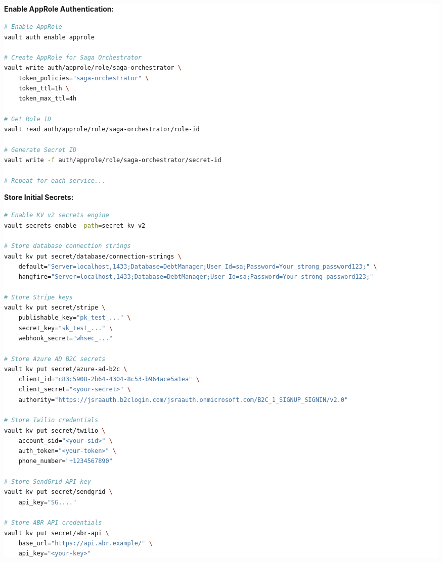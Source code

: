 **Enable AppRole Authentication:**
```bash
# Enable AppRole
vault auth enable approle

# Create AppRole for Saga Orchestrator
vault write auth/approle/role/saga-orchestrator \
    token_policies="saga-orchestrator" \
    token_ttl=1h \
    token_max_ttl=4h

# Get Role ID
vault read auth/approle/role/saga-orchestrator/role-id

# Generate Secret ID
vault write -f auth/approle/role/saga-orchestrator/secret-id

# Repeat for each service...
```

**Store Initial Secrets:**
```bash
# Enable KV v2 secrets engine
vault secrets enable -path=secret kv-v2

# Store database connection strings
vault kv put secret/database/connection-strings \
    default="Server=localhost,1433;Database=DebtManager;User Id=sa;Password=Your_strong_password123;" \
    hangfire="Server=localhost,1433;Database=DebtManager;User Id=sa;Password=Your_strong_password123;"

# Store Stripe keys
vault kv put secret/stripe \
    publishable_key="pk_test_..." \
    secret_key="sk_test_..." \
    webhook_secret="whsec_..."

# Store Azure AD B2C secrets
vault kv put secret/azure-ad-b2c \
    client_id="c83c5908-2b64-4304-8c53-b964ace5a1ea" \
    client_secret="<your-secret>" \
    authority="https://jsraauth.b2clogin.com/jsraauth.onmicrosoft.com/B2C_1_SIGNUP_SIGNIN/v2.0"

# Store Twilio credentials
vault kv put secret/twilio \
    account_sid="<your-sid>" \
    auth_token="<your-token>" \
    phone_number="+1234567890"

# Store SendGrid API key
vault kv put secret/sendgrid \
    api_key="SG...."

# Store ABR API credentials
vault kv put secret/abr-api \
    base_url="https://api.abr.example/" \
    api_key="<your-key>"
```

